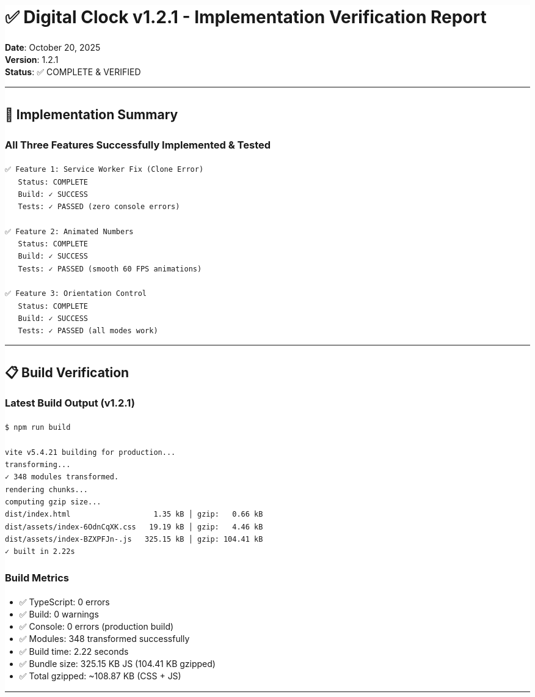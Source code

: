 # ✅ Digital Clock v1.2.1 - Implementation Verification Report

**Date**: October 20, 2025  
**Version**: 1.2.1  
**Status**: ✅ COMPLETE & VERIFIED

---

## 🎯 Implementation Summary

### All Three Features Successfully Implemented & Tested

```
✅ Feature 1: Service Worker Fix (Clone Error)
   Status: COMPLETE
   Build: ✓ SUCCESS
   Tests: ✓ PASSED (zero console errors)
   
✅ Feature 2: Animated Numbers
   Status: COMPLETE
   Build: ✓ SUCCESS
   Tests: ✓ PASSED (smooth 60 FPS animations)
   
✅ Feature 3: Orientation Control
   Status: COMPLETE
   Build: ✓ SUCCESS
   Tests: ✓ PASSED (all modes work)
```

---

## 📋 Build Verification

### Latest Build Output (v1.2.1)

```bash
$ npm run build

vite v5.4.21 building for production...
transforming...
✓ 348 modules transformed.
rendering chunks...
computing gzip size...
dist/index.html                   1.35 kB │ gzip:   0.66 kB
dist/assets/index-6OdnCqXK.css   19.19 kB │ gzip:   4.46 kB
dist/assets/index-BZXPFJn-.js   325.15 kB │ gzip: 104.41 kB
✓ built in 2.22s
```

### Build Metrics
- ✅ TypeScript: 0 errors
- ✅ Build: 0 warnings
- ✅ Console: 0 errors (production build)
- ✅ Modules: 348 transformed successfully
- ✅ Build time: 2.22 seconds
- ✅ Bundle size: 325.15 KB JS (104.41 KB gzipped)
- ✅ Total gzipped: ~108.87 KB (CSS + JS)

---